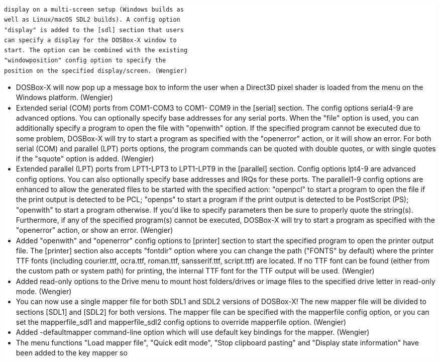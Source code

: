     display on a multi-screen setup (Windows builds as
    well as Linux/macOS SDL2 builds). A config option
    "display" is added to the [sdl] section that users
    can specify a display for the DOSBox-X window to
    start. The option can be combined with the existing
    "windowposition" config option to specify the
    position on the specified display/screen. (Wengier)
*   DOSBox-X will now pop up a message box to inform
    the user when a Direct3D pixel shader is loaded
    from the menu on the Windows platform. (Wengier)
*   Extended serial (COM) ports from COM1-COM3 to COM1-
    COM9 in the [serial] section. The config options
    serial4-9 are advanced options. You can optionally
    specify base addresses for any serial ports. When
    the "file" option is used, you can additionally
    specify a program to open the file with "openwith"
    option. If the specified program cannot be executed
    due to some problem, DOSBox-X will try to start a
    program as specified with the "openerror" action,
    or it will show an error. For both serial (COM) and
    parallel (LPT) ports options, the program commands
    can be quoted with double quotes, or with single
    quotes if the "squote" option is added. (Wengier)
*   Extended parallel (LPT) ports from LPT1-LPT3 to
    LPT1-LPT9 in the [parallel] section. Config options
    lpt4-9 are advanced config options. You can also
    optionally specify base addresses and IRQs for
    these ports. The parallel1-9 config options are
    enhanced to allow the generated files to be started
    with the specified action: "openpcl" to start a
    program to open the file if the print output is
    detected to be PCL; "openps" to start a program if
    the print output is detected to be PostScript (PS);
    "openwith" to start a program otherwise. If you'd
    like to specify parameters then be sure to properly
    quote the string(s). Furthermore, if any of the
    specified program(s) cannot be executed, DOSBox-X
    will try to start a program as specified with the
    "openerror" action, or show an error. (Wengier)
*   Added "openwith" and "openerror" config options to
    [printer] section to start the specified program to
    open the printer output file. The [printer] section
    also accepts "fontdir" option where you can change
    the path ("FONTS" by default) where the printer TTF
    fonts (including courier.ttf, ocra.ttf, roman.ttf,
    sansserif.ttf, script.ttf) are located. If no TTF
    font can be found (either from the custom path or
    system path) for printing, the internal TTF font
    for the TTF output will be used. (Wengier)
*   Added read-only options to the Drive menu to mount
    host folders/drives or image files to the specified
    drive letter in read-only mode. (Wengier)
*   You can now use a single mapper file for both SDL1
    and SDL2 versions of DOSBox-X! The new mapper file
    will be divided to sections [SDL1] and [SDL2] for
    both versions. The mapper file can be specified
    with the mapperfile config option, or you can set
    the mapperfile_sdl1 and mapperfile_sdl2 config
    options to override mapperfile option. (Wengier)
*   Added -defaultmapper command-line option which will
    use default key bindings for the mapper. (Wengier)
*   The menu functions "Load mapper file", "Quick edit
    mode", "Stop clipboard pasting" and "Display state
    information" have been added to the key mapper so